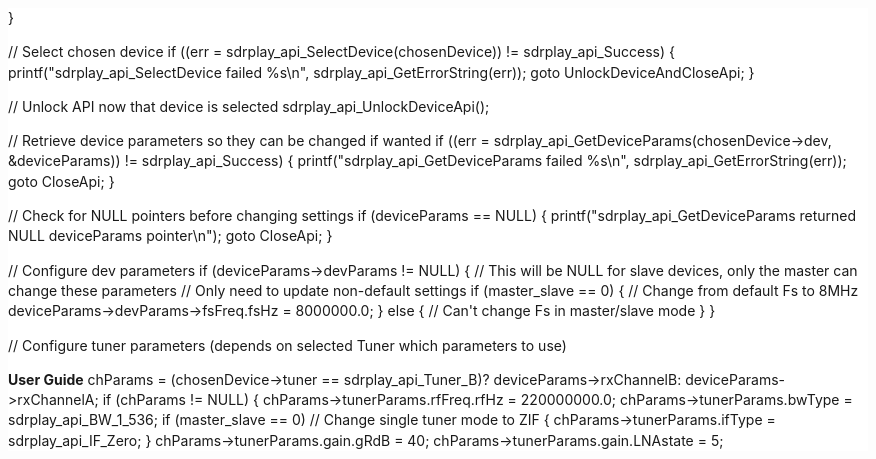 }

// Select chosen device
if ((err = sdrplay_api_SelectDevice(chosenDevice)) != sdrplay_api_Success)
{
printf("sdrplay_api_SelectDevice failed %s\n", sdrplay_api_GetErrorString(err));
goto UnlockDeviceAndCloseApi;
}

// Unlock API now that device is selected
sdrplay_api_UnlockDeviceApi();

// Retrieve device parameters so they can be changed if wanted
if ((err = sdrplay_api_GetDeviceParams(chosenDevice->dev, &deviceParams)) !=
sdrplay_api_Success)
{
printf("sdrplay_api_GetDeviceParams failed %s\n",
sdrplay_api_GetErrorString(err));
goto CloseApi;
}

// Check for NULL pointers before changing settings
if (deviceParams == NULL)
{
printf("sdrplay_api_GetDeviceParams returned NULL deviceParams pointer\n");
goto CloseApi;
}

// Configure dev parameters
if (deviceParams->devParams != NULL)
{
// This will be NULL for slave devices, only the master can change these parameters
// Only need to update non-default settings
if (master_slave == 0)
{
// Change from default Fs to 8MHz
deviceParams->devParams->fsFreq.fsHz = 8000000.0;
}
else
{
// Can't change Fs in master/slave mode
}
}

// Configure tuner parameters (depends on selected Tuner which parameters to use)


**User Guide**
chParams = (chosenDevice->tuner == sdrplay_api_Tuner_B)? deviceParams->rxChannelB:
deviceParams->rxChannelA;
if (chParams != NULL)
{
chParams->tunerParams.rfFreq.rfHz = 220000000.0;
chParams->tunerParams.bwType = sdrplay_api_BW_1_536;
if (master_slave == 0) // Change single tuner mode to ZIF
{
chParams->tunerParams.ifType = sdrplay_api_IF_Zero;
}
chParams->tunerParams.gain.gRdB = 40;
chParams->tunerParams.gain.LNAstate = 5;
